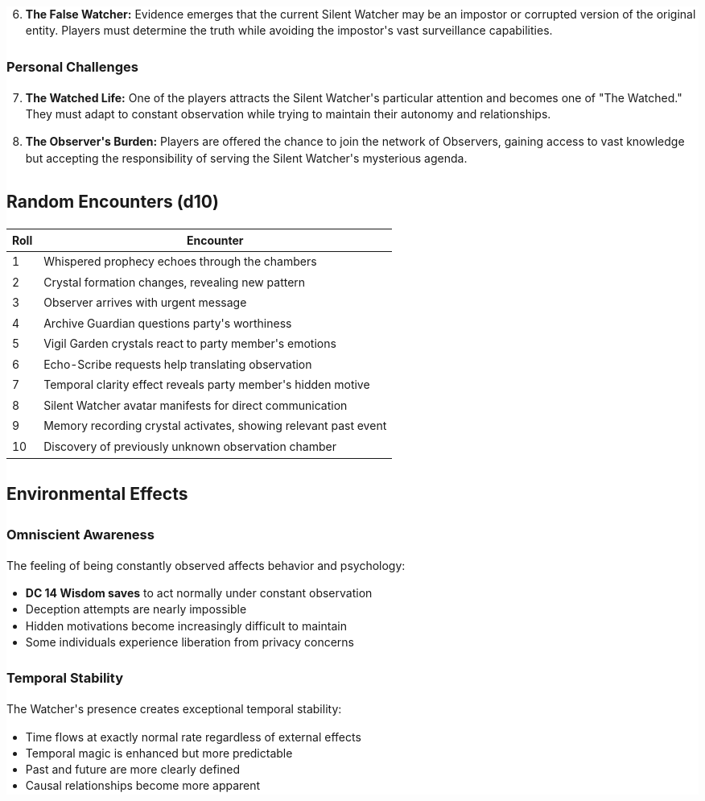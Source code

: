 6. **The False Watcher:** Evidence emerges that the current Silent Watcher may be an impostor or corrupted version of the original entity. Players must determine the truth while avoiding the impostor's vast surveillance capabilities.

### Personal Challenges
7. **The Watched Life:** One of the players attracts the Silent Watcher's particular attention and becomes one of "The Watched." They must adapt to constant observation while trying to maintain their autonomy and relationships.

8. **The Observer's Burden:** Players are offered the chance to join the network of Observers, gaining access to vast knowledge but accepting the responsibility of serving the Silent Watcher's mysterious agenda.

## Random Encounters (d10)

| Roll | Encounter |
|------|-----------|
| 1 | Whispered prophecy echoes through the chambers |
| 2 | Crystal formation changes, revealing new pattern |
| 3 | Observer arrives with urgent message |
| 4 | Archive Guardian questions party's worthiness |
| 5 | Vigil Garden crystals react to party member's emotions |
| 6 | Echo-Scribe requests help translating observation |
| 7 | Temporal clarity effect reveals party member's hidden motive |
| 8 | Silent Watcher avatar manifests for direct communication |
| 9 | Memory recording crystal activates, showing relevant past event |
| 10 | Discovery of previously unknown observation chamber |

## Environmental Effects

### Omniscient Awareness
The feeling of being constantly observed affects behavior and psychology:
- ****DC 14** Wisdom saves** to act normally under constant observation
- Deception attempts are nearly impossible
- Hidden motivations become increasingly difficult to maintain
- Some individuals experience liberation from privacy concerns

### Temporal Stability
The Watcher's presence creates exceptional temporal stability:
- Time flows at exactly normal rate regardless of external effects
- Temporal magic is enhanced but more predictable
- Past and future are more clearly defined
- Causal relationships become more apparent
